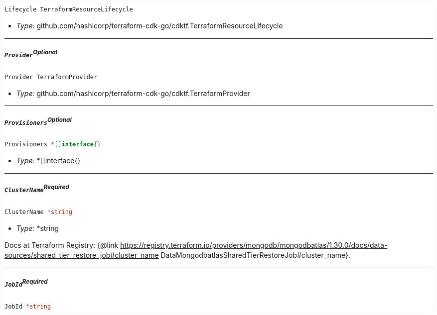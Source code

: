 ```go
Lifecycle TerraformResourceLifecycle
```

- *Type:* github.com/hashicorp/terraform-cdk-go/cdktf.TerraformResourceLifecycle

---

##### `Provider`<sup>Optional</sup> <a name="Provider" id="@cdktf/provider-mongodbatlas.dataMongodbatlasSharedTierRestoreJob.DataMongodbatlasSharedTierRestoreJobConfig.property.provider"></a>

```go
Provider TerraformProvider
```

- *Type:* github.com/hashicorp/terraform-cdk-go/cdktf.TerraformProvider

---

##### `Provisioners`<sup>Optional</sup> <a name="Provisioners" id="@cdktf/provider-mongodbatlas.dataMongodbatlasSharedTierRestoreJob.DataMongodbatlasSharedTierRestoreJobConfig.property.provisioners"></a>

```go
Provisioners *[]interface{}
```

- *Type:* *[]interface{}

---

##### `ClusterName`<sup>Required</sup> <a name="ClusterName" id="@cdktf/provider-mongodbatlas.dataMongodbatlasSharedTierRestoreJob.DataMongodbatlasSharedTierRestoreJobConfig.property.clusterName"></a>

```go
ClusterName *string
```

- *Type:* *string

Docs at Terraform Registry: {@link https://registry.terraform.io/providers/mongodb/mongodbatlas/1.30.0/docs/data-sources/shared_tier_restore_job#cluster_name DataMongodbatlasSharedTierRestoreJob#cluster_name}.

---

##### `JobId`<sup>Required</sup> <a name="JobId" id="@cdktf/provider-mongodbatlas.dataMongodbatlasSharedTierRestoreJob.DataMongodbatlasSharedTierRestoreJobConfig.property.jobId"></a>

```go
JobId *string
```
